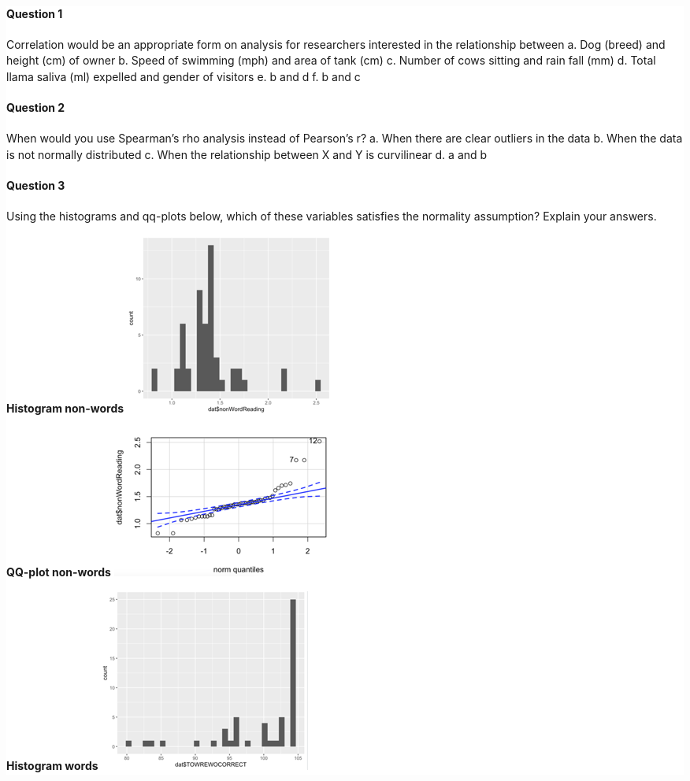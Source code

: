 #### Question 1
Correlation would be an appropriate form on analysis for researchers interested in the relationship between
a.	Dog (breed) and height (cm) of owner
b.	Speed of swimming (mph) and area of tank (cm)
c.	Number of cows sitting and rain fall (mm)
d.	Total llama saliva (ml) expelled and gender of visitors
e.	b and d
f.	b and c

#### Question 2
When would you use Spearman’s rho analysis instead of Pearson’s r?
a.	When there are clear outliers in the data
b.	When the data is not normally distributed
c.	When the relationship between X and Y is curvilinear 
d.	a and b

#### Question 3
Using the histograms and qq-plots below, which of these variables satisfies the normality assumption? Explain your answers.

**Histogram non-words** 
![](files/week12/hist_nonWords.png)

**QQ-plot non-words** 
![](files/week12/qq_nonWords.png)

**Histogram words** 
![](files/week12/hist_words.png)

